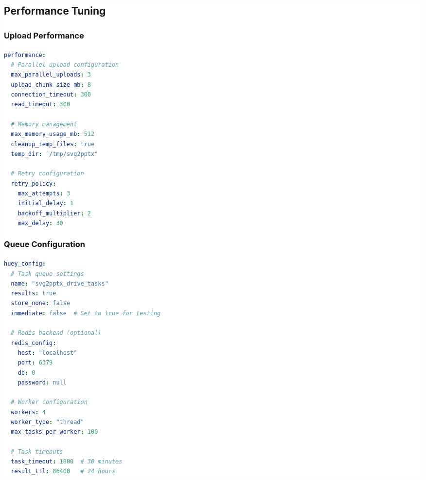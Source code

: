 ## Performance Tuning

### Upload Performance

```yaml
performance:
  # Parallel upload configuration
  max_parallel_uploads: 3
  upload_chunk_size_mb: 8
  connection_timeout: 300
  read_timeout: 300
  
  # Memory management
  max_memory_usage_mb: 512
  cleanup_temp_files: true
  temp_dir: "/tmp/svg2pptx"
  
  # Retry configuration
  retry_policy:
    max_attempts: 3
    initial_delay: 1
    backoff_multiplier: 2
    max_delay: 30
```

### Queue Configuration

```yaml
huey_config:
  # Task queue settings
  name: "svg2pptx_drive_tasks"
  results: true
  store_none: false
  immediate: false  # Set to true for testing
  
  # Redis backend (optional)
  redis_config:
    host: "localhost"
    port: 6379
    db: 0
    password: null
    
  # Worker configuration
  workers: 4
  worker_type: "thread"
  max_tasks_per_worker: 100
  
  # Task timeouts
  task_timeout: 1800  # 30 minutes
  result_ttl: 86400   # 24 hours
```
